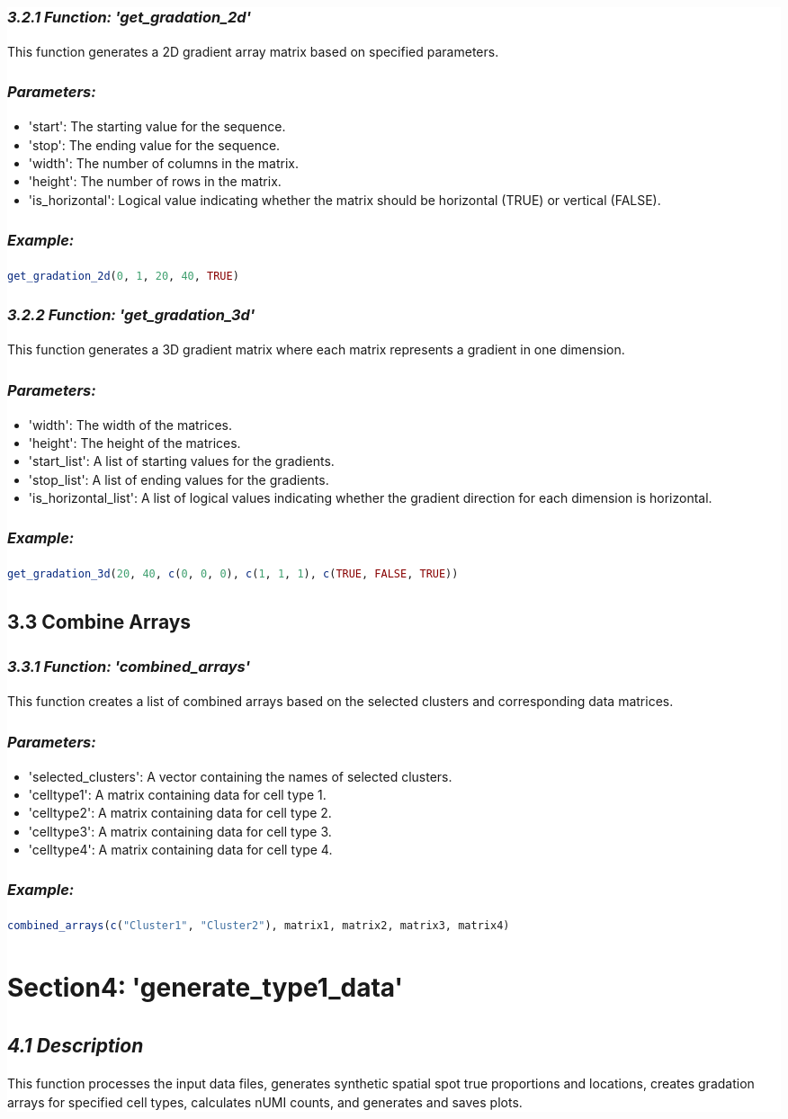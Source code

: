 ### ***3.2.1 Function: 'get_gradation_2d'***  
This function generates a 2D gradient array matrix based on specified parameters.  
### ***Parameters:***  
  * 'start': The starting value for the sequence.  
  * 'stop': The ending value for the sequence.  
  * 'width': The number of columns in the matrix.  
  * 'height': The number of rows in the matrix.  
  * 'is_horizontal': Logical value indicating whether the matrix should be horizontal (TRUE) or vertical (FALSE).  
### ***Example:***  
```r
get_gradation_2d(0, 1, 20, 40, TRUE)  
```
### ***3.2.2 Function: 'get_gradation_3d'***  
This function generates a 3D gradient matrix where each matrix represents a gradient in one dimension.  
### ***Parameters:***  
  * 'width': The width of the matrices.  
  * 'height': The height of the matrices.  
  * 'start_list': A list of starting values for the gradients.  
  * 'stop_list': A list of ending values for the gradients.  
  * 'is_horizontal_list': A list of logical values indicating whether the gradient direction for each dimension is horizontal.  
### ***Example:***  
```r
get_gradation_3d(20, 40, c(0, 0, 0), c(1, 1, 1), c(TRUE, FALSE, TRUE))  
```
##
## **3.3 Combine Arrays**  
### ***3.3.1 Function: 'combined_arrays'***  
This function creates a list of combined arrays based on the selected clusters and corresponding data matrices.  
### ***Parameters:***  
  * 'selected_clusters': A vector containing the names of selected clusters.  
  * 'celltype1': A matrix containing data for cell type 1.  
  * 'celltype2': A matrix containing data for cell type 2.  
  * 'celltype3': A matrix containing data for cell type 3.  
  * 'celltype4': A matrix containing data for cell type 4.  
### ***Example:***  
```r
combined_arrays(c("Cluster1", "Cluster2"), matrix1, matrix2, matrix3, matrix4)  
```
#
# **Section4: 'generate_type1_data'**  
## ***4.1 Description***  
This function processes the input data files, generates synthetic spatial spot true proportions and locations, creates gradation arrays for specified cell types, calculates nUMI counts, and generates and saves plots.  